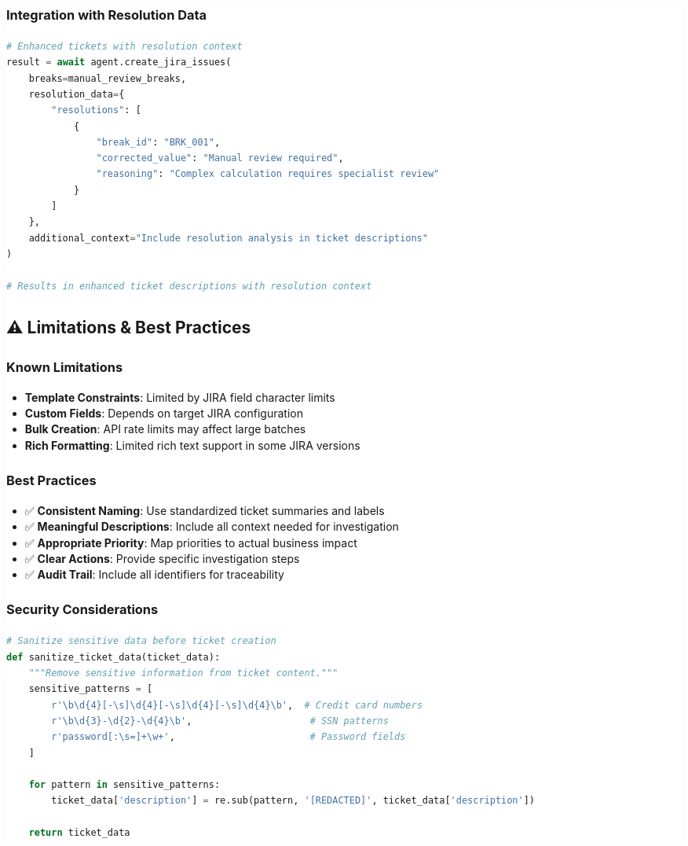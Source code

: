 ### **Integration with Resolution Data**
```python
# Enhanced tickets with resolution context
result = await agent.create_jira_issues(
    breaks=manual_review_breaks,
    resolution_data={
        "resolutions": [
            {
                "break_id": "BRK_001",
                "corrected_value": "Manual review required",
                "reasoning": "Complex calculation requires specialist review"
            }
        ]
    },
    additional_context="Include resolution analysis in ticket descriptions"
)

# Results in enhanced ticket descriptions with resolution context
```

## ⚠️ Limitations & Best Practices

### **Known Limitations**
- **Template Constraints**: Limited by JIRA field character limits
- **Custom Fields**: Depends on target JIRA configuration
- **Bulk Creation**: API rate limits may affect large batches
- **Rich Formatting**: Limited rich text support in some JIRA versions

### **Best Practices**
- ✅ **Consistent Naming**: Use standardized ticket summaries and labels
- ✅ **Meaningful Descriptions**: Include all context needed for investigation
- ✅ **Appropriate Priority**: Map priorities to actual business impact
- ✅ **Clear Actions**: Provide specific investigation steps
- ✅ **Audit Trail**: Include all identifiers for traceability

### **Security Considerations**
```python
# Sanitize sensitive data before ticket creation
def sanitize_ticket_data(ticket_data):
    """Remove sensitive information from ticket content."""
    sensitive_patterns = [
        r'\b\d{4}[-\s]\d{4}[-\s]\d{4}[-\s]\d{4}\b',  # Credit card numbers
        r'\b\d{3}-\d{2}-\d{4}\b',                     # SSN patterns
        r'password[:\s=]+\w+',                        # Password fields
    ]
    
    for pattern in sensitive_patterns:
        ticket_data['description'] = re.sub(pattern, '[REDACTED]', ticket_data['description'])
    
    return ticket_data
```
